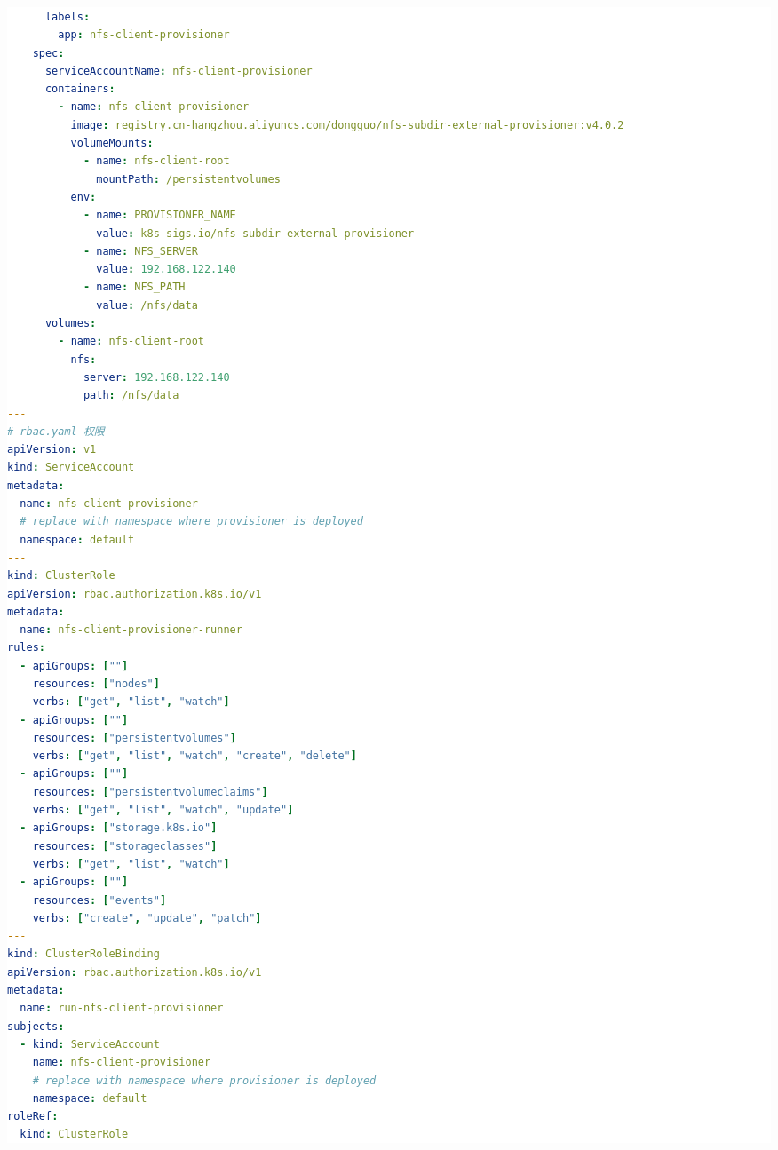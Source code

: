 ```yaml
      labels:
        app: nfs-client-provisioner
    spec:
      serviceAccountName: nfs-client-provisioner
      containers:
        - name: nfs-client-provisioner
          image: registry.cn-hangzhou.aliyuncs.com/dongguo/nfs-subdir-external-provisioner:v4.0.2
          volumeMounts:
            - name: nfs-client-root
              mountPath: /persistentvolumes
          env:
            - name: PROVISIONER_NAME
              value: k8s-sigs.io/nfs-subdir-external-provisioner
            - name: NFS_SERVER
              value: 192.168.122.140
            - name: NFS_PATH
              value: /nfs/data
      volumes:
        - name: nfs-client-root
          nfs:
            server: 192.168.122.140
            path: /nfs/data
---
# rbac.yaml 权限
apiVersion: v1
kind: ServiceAccount
metadata:
  name: nfs-client-provisioner
  # replace with namespace where provisioner is deployed
  namespace: default
---
kind: ClusterRole
apiVersion: rbac.authorization.k8s.io/v1
metadata:
  name: nfs-client-provisioner-runner
rules:
  - apiGroups: [""]
    resources: ["nodes"]
    verbs: ["get", "list", "watch"]
  - apiGroups: [""]
    resources: ["persistentvolumes"]
    verbs: ["get", "list", "watch", "create", "delete"]
  - apiGroups: [""]
    resources: ["persistentvolumeclaims"]
    verbs: ["get", "list", "watch", "update"]
  - apiGroups: ["storage.k8s.io"]
    resources: ["storageclasses"]
    verbs: ["get", "list", "watch"]
  - apiGroups: [""]
    resources: ["events"]
    verbs: ["create", "update", "patch"]
---
kind: ClusterRoleBinding
apiVersion: rbac.authorization.k8s.io/v1
metadata:
  name: run-nfs-client-provisioner
subjects:
  - kind: ServiceAccount
    name: nfs-client-provisioner
    # replace with namespace where provisioner is deployed
    namespace: default
roleRef:
  kind: ClusterRole
```